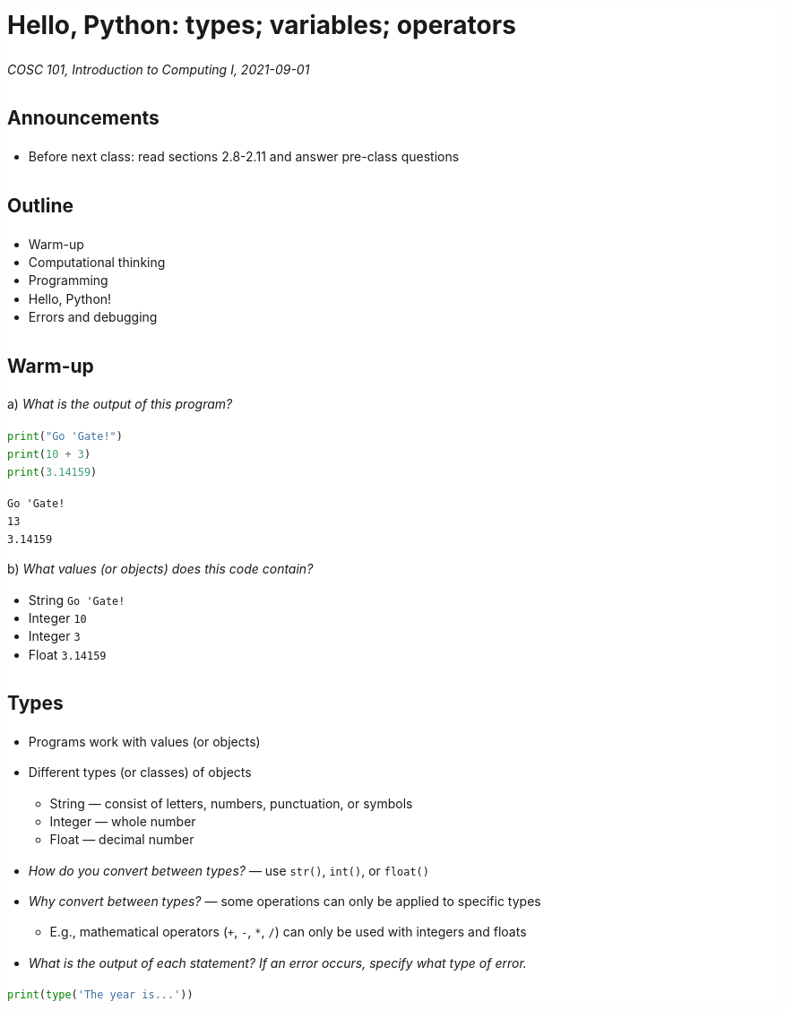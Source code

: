 # Hello, Python: types; variables; operators
_COSC 101, Introduction to Computing I, 2021-09-01_

## Announcements
* Before next class: read sections 2.8-2.11 and answer pre-class questions

## Outline
* Warm-up
* Computational thinking
* Programming
* Hello, Python!
* Errors and debugging

## Warm-up
a) _What is the output of this program?_


```python
print("Go 'Gate!")
print(10 + 3)
print(3.14159)
```

    Go 'Gate!
    13
    3.14159


b) _What values (or objects) does this code contain?_

* String `Go 'Gate!`
* Integer `10`
* Integer `3`
* Float `3.14159`

## Types

* Programs work with values (or objects)
* Different types (or classes) of objects
    * String — consist of letters, numbers, punctuation, or symbols
    * Integer — whole number
    * Float — decimal number
* _How do you convert between types?_ — use `str()`, `int()`, or `float()`
* _Why convert between types?_ — some operations can only be applied to specific types
    * E.g., mathematical operators (`+`, `-`, `*`, `/`) can only be used with integers and floats

* _What is the output of each statement? If an error occurs, specify what type of error._


```python
print(type('The year is...'))
```
